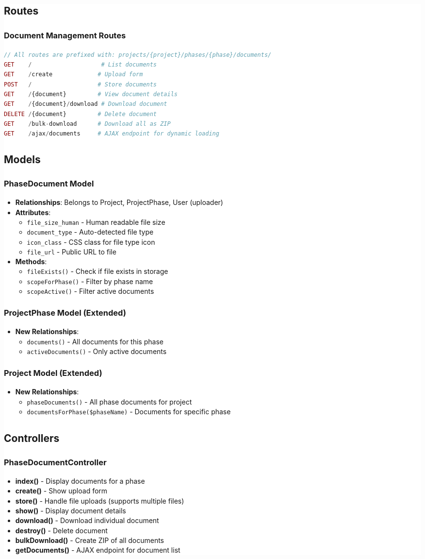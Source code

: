 ## Routes

### Document Management Routes
```php
// All routes are prefixed with: projects/{project}/phases/{phase}/documents/
GET    /                    # List documents
GET    /create             # Upload form
POST   /                   # Store documents
GET    /{document}         # View document details
GET    /{document}/download # Download document
DELETE /{document}         # Delete document
GET    /bulk-download      # Download all as ZIP
GET    /ajax/documents     # AJAX endpoint for dynamic loading
```

## Models

### PhaseDocument Model
- **Relationships**: Belongs to Project, ProjectPhase, User (uploader)
- **Attributes**: 
  - `file_size_human` - Human readable file size
  - `document_type` - Auto-detected file type
  - `icon_class` - CSS class for file type icon
  - `file_url` - Public URL to file
- **Methods**:
  - `fileExists()` - Check if file exists in storage
  - `scopeForPhase()` - Filter by phase name
  - `scopeActive()` - Filter active documents

### ProjectPhase Model (Extended)
- **New Relationships**:
  - `documents()` - All documents for this phase
  - `activeDocuments()` - Only active documents

### Project Model (Extended)
- **New Relationships**:
  - `phaseDocuments()` - All phase documents for project
  - `documentsForPhase($phaseName)` - Documents for specific phase

## Controllers

### PhaseDocumentController
- **index()** - Display documents for a phase
- **create()** - Show upload form
- **store()** - Handle file uploads (supports multiple files)
- **show()** - Display document details
- **download()** - Download individual document
- **destroy()** - Delete document
- **bulkDownload()** - Create ZIP of all documents
- **getDocuments()** - AJAX endpoint for document list
